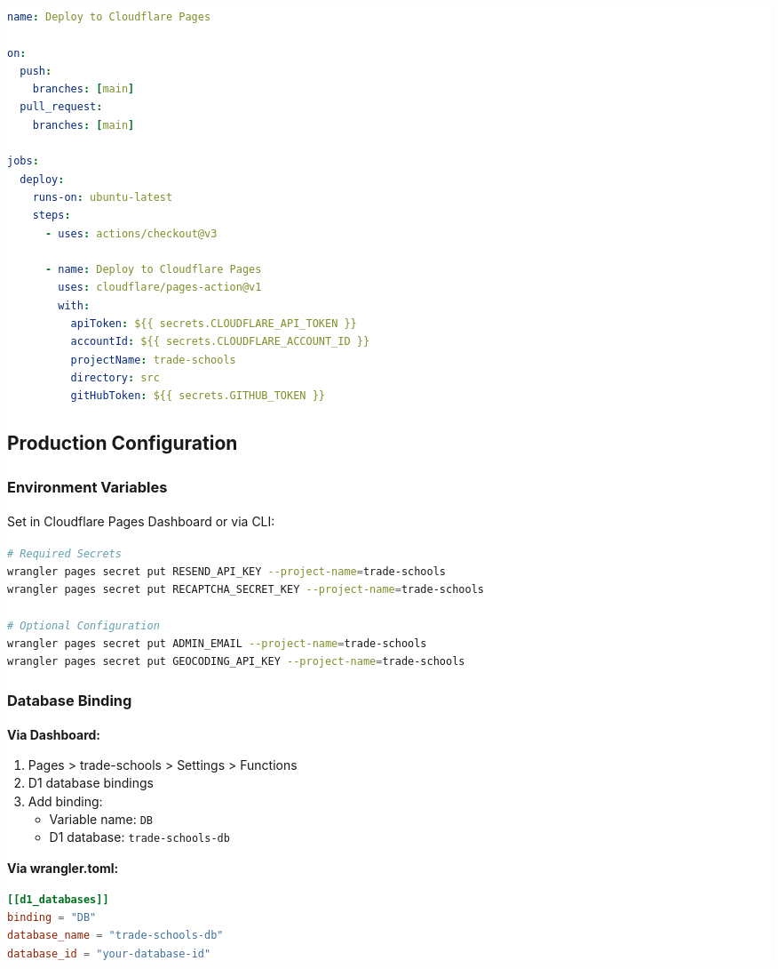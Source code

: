 ```yaml
name: Deploy to Cloudflare Pages

on:
  push:
    branches: [main]
  pull_request:
    branches: [main]

jobs:
  deploy:
    runs-on: ubuntu-latest
    steps:
      - uses: actions/checkout@v3
      
      - name: Deploy to Cloudflare Pages
        uses: cloudflare/pages-action@v1
        with:
          apiToken: ${{ secrets.CLOUDFLARE_API_TOKEN }}
          accountId: ${{ secrets.CLOUDFLARE_ACCOUNT_ID }}
          projectName: trade-schools
          directory: src
          gitHubToken: ${{ secrets.GITHUB_TOKEN }}
```

## Production Configuration

### Environment Variables

Set in Cloudflare Pages Dashboard or via CLI:

```bash
# Required Secrets
wrangler pages secret put RESEND_API_KEY --project-name=trade-schools
wrangler pages secret put RECAPTCHA_SECRET_KEY --project-name=trade-schools

# Optional Configuration
wrangler pages secret put ADMIN_EMAIL --project-name=trade-schools
wrangler pages secret put GEOCODING_API_KEY --project-name=trade-schools
```

### Database Binding

**Via Dashboard:**
1. Pages > trade-schools > Settings > Functions
2. D1 database bindings
3. Add binding:
   - Variable name: `DB`
   - D1 database: `trade-schools-db`

**Via wrangler.toml:**
```toml
[[d1_databases]]
binding = "DB"
database_name = "trade-schools-db"
database_id = "your-database-id"
```
